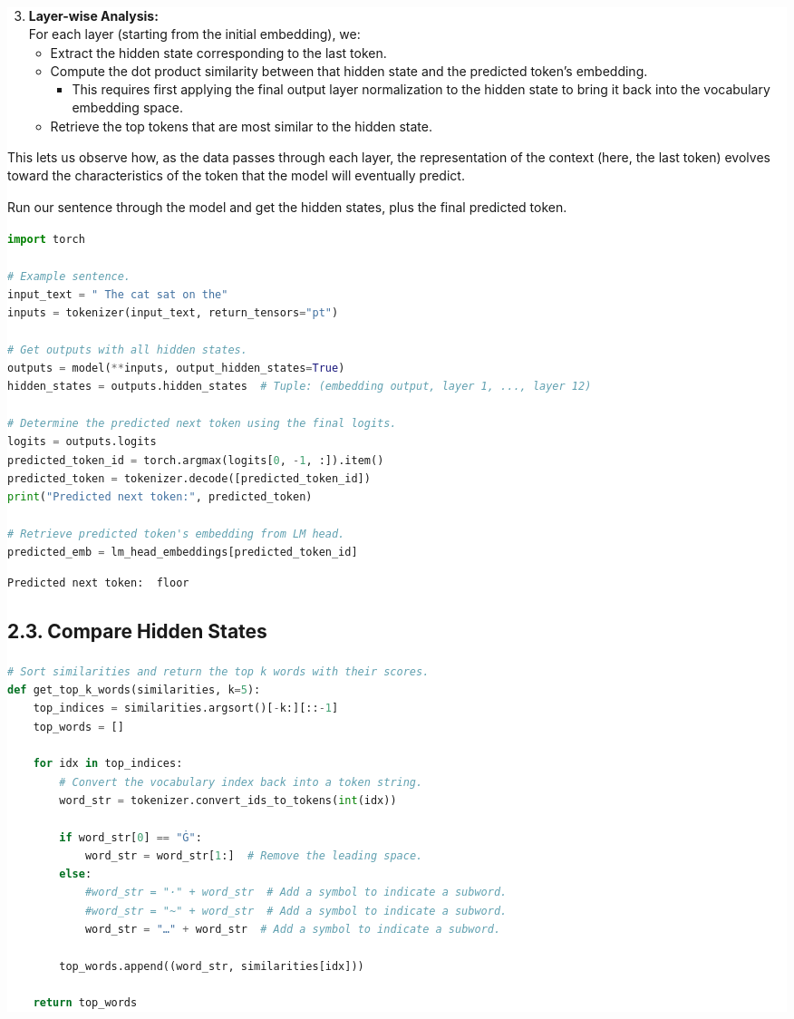 3. **Layer-wise Analysis:**  
   For each layer (starting from the initial embedding), we:
   - Extract the hidden state corresponding to the last token.
   - Compute the dot product similarity between that hidden state and the predicted token’s embedding.
       - This requires first applying the final output layer normalization to the hidden state to bring it back into the vocabulary embedding space.
   - Retrieve the top tokens that are most similar to the hidden state.
   
This lets us observe how, as the data passes through each layer, the representation of the context (here, the last token) evolves toward the characteristics of the token that the model will eventually predict.



Run our sentence through the model and get the hidden states, plus the final predicted token.


```python
import torch

# Example sentence.
input_text = " The cat sat on the"
inputs = tokenizer(input_text, return_tensors="pt")

# Get outputs with all hidden states.
outputs = model(**inputs, output_hidden_states=True)
hidden_states = outputs.hidden_states  # Tuple: (embedding output, layer 1, ..., layer 12)

# Determine the predicted next token using the final logits.
logits = outputs.logits
predicted_token_id = torch.argmax(logits[0, -1, :]).item()
predicted_token = tokenizer.decode([predicted_token_id])
print("Predicted next token:", predicted_token)

# Retrieve predicted token's embedding from LM head.
predicted_emb = lm_head_embeddings[predicted_token_id]
```

    Predicted next token:  floor


## 2.3. Compare Hidden States


```python
# Sort similarities and return the top k words with their scores.
def get_top_k_words(similarities, k=5):
    top_indices = similarities.argsort()[-k:][::-1]
    top_words = []

    for idx in top_indices:
        # Convert the vocabulary index back into a token string.
        word_str = tokenizer.convert_ids_to_tokens(int(idx))

        if word_str[0] == "Ġ":
            word_str = word_str[1:]  # Remove the leading space.
        else:
            #word_str = "·" + word_str  # Add a symbol to indicate a subword.
            #word_str = "~" + word_str  # Add a symbol to indicate a subword.
            word_str = "…" + word_str  # Add a symbol to indicate a subword.

        top_words.append((word_str, similarities[idx]))

    return top_words
```
